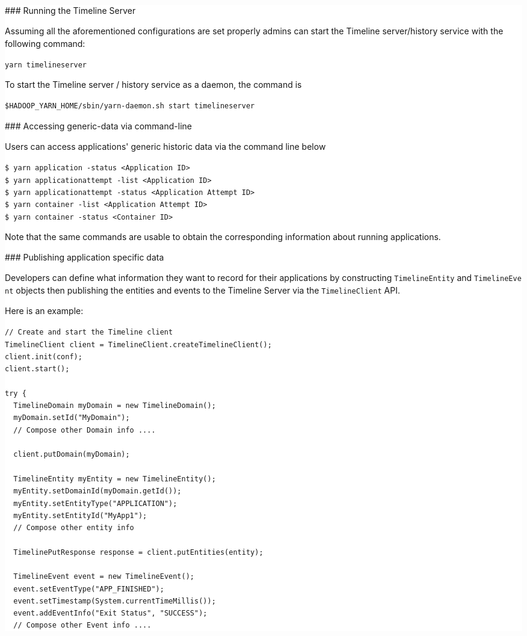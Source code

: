 ###<a name="Running_Timeline_Server"></a> Running the Timeline Server

Assuming all the aforementioned configurations are set properly
admins can start the Timeline server/history service with the following command:

    yarn timelineserver

To start the Timeline server / history service as a daemon, the command is

    $HADOOP_YARN_HOME/sbin/yarn-daemon.sh start timelineserver

###<a name="Accessing_generic-data_via_command-line"></a> Accessing generic-data via command-line

Users can access applications' generic historic data via the command line below

    $ yarn application -status <Application ID>
    $ yarn applicationattempt -list <Application ID>
    $ yarn applicationattempt -status <Application Attempt ID>
    $ yarn container -list <Application Attempt ID>
    $ yarn container -status <Container ID>

Note that the same commands are usable to obtain the corresponding information about running applications.

###<a name="Publishing_of_application_specific_data"></a> Publishing application specific data

Developers can define what information they want to record for
their applications by constructing `TimelineEntity` and  `TimelineEvent` objects
then publishing the entities and events to the Timeline Server
via the `TimelineClient` API.

Here is an example:


    // Create and start the Timeline client
    TimelineClient client = TimelineClient.createTimelineClient();
    client.init(conf);
    client.start();

    try {
      TimelineDomain myDomain = new TimelineDomain();
      myDomain.setId("MyDomain");
      // Compose other Domain info ....

      client.putDomain(myDomain);

      TimelineEntity myEntity = new TimelineEntity();
      myEntity.setDomainId(myDomain.getId());
      myEntity.setEntityType("APPLICATION");
      myEntity.setEntityId("MyApp1");
      // Compose other entity info

      TimelinePutResponse response = client.putEntities(entity);

      TimelineEvent event = new TimelineEvent();
      event.setEventType("APP_FINISHED");
      event.setTimestamp(System.currentTimeMillis());
      event.addEventInfo("Exit Status", "SUCCESS");
      // Compose other Event info ....
